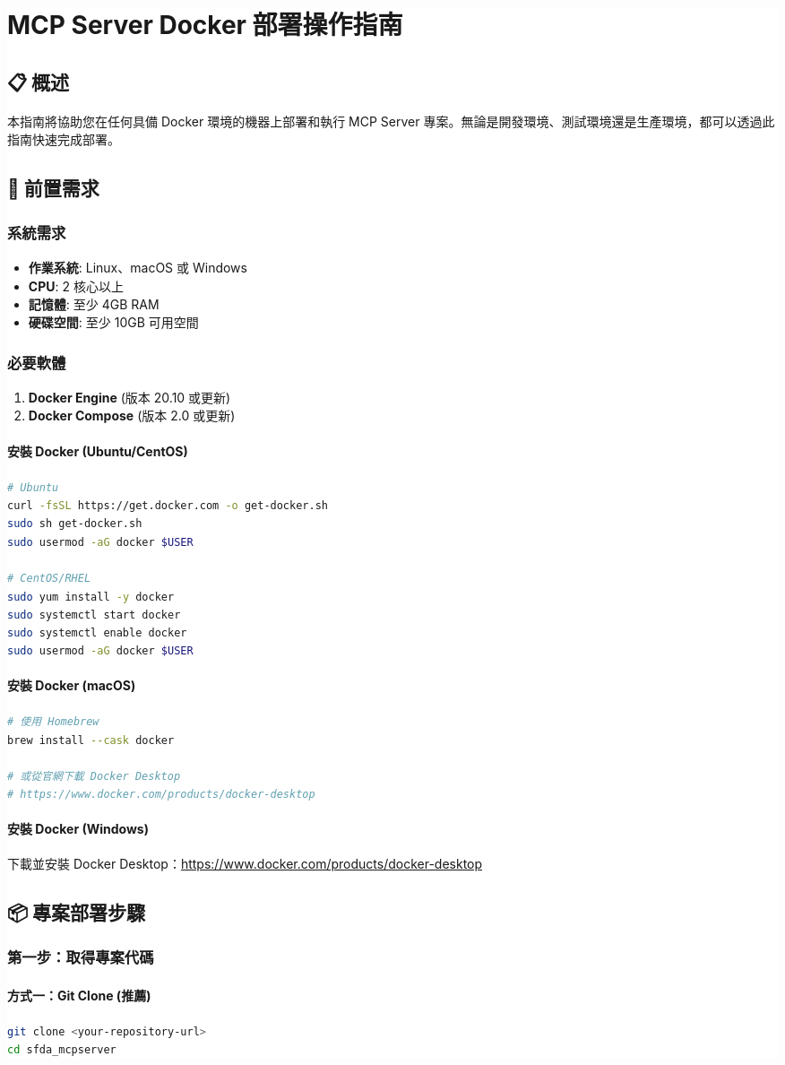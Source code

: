 # MCP Server Docker 部署操作指南

## 📋 概述

本指南將協助您在任何具備 Docker 環境的機器上部署和執行 MCP Server 專案。無論是開發環境、測試環境還是生產環境，都可以透過此指南快速完成部署。

## 🔧 前置需求

### 系統需求
- **作業系統**: Linux、macOS 或 Windows
- **CPU**: 2 核心以上
- **記憶體**: 至少 4GB RAM
- **硬碟空間**: 至少 10GB 可用空間

### 必要軟體
1. **Docker Engine** (版本 20.10 或更新)
2. **Docker Compose** (版本 2.0 或更新)

#### 安裝 Docker (Ubuntu/CentOS)
```bash
# Ubuntu
curl -fsSL https://get.docker.com -o get-docker.sh
sudo sh get-docker.sh
sudo usermod -aG docker $USER

# CentOS/RHEL
sudo yum install -y docker
sudo systemctl start docker
sudo systemctl enable docker
sudo usermod -aG docker $USER
```

#### 安裝 Docker (macOS)
```bash
# 使用 Homebrew
brew install --cask docker

# 或從官網下載 Docker Desktop
# https://www.docker.com/products/docker-desktop
```

#### 安裝 Docker (Windows)
下載並安裝 Docker Desktop：https://www.docker.com/products/docker-desktop

## 📦 專案部署步驟

### 第一步：取得專案代碼

#### 方式一：Git Clone (推薦)
```bash
git clone <your-repository-url>
cd sfda_mcpserver
```
